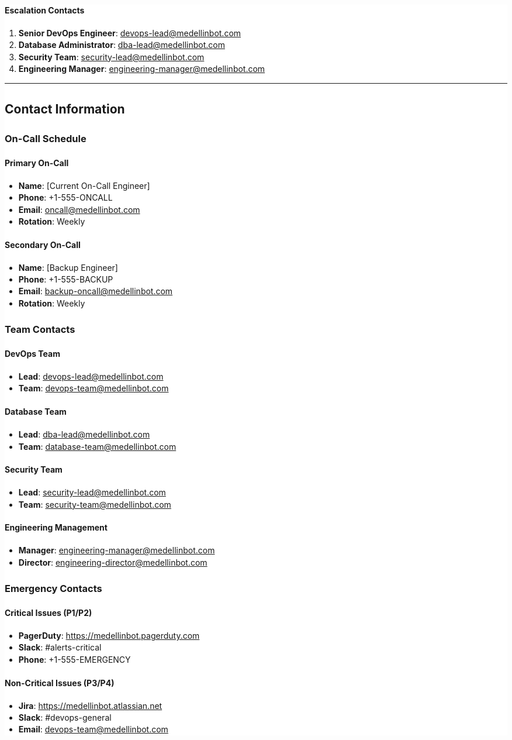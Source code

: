 #### Escalation Contacts
1. **Senior DevOps Engineer**: devops-lead@medellinbot.com
2. **Database Administrator**: dba-lead@medellinbot.com
3. **Security Team**: security-lead@medellinbot.com
4. **Engineering Manager**: engineering-manager@medellinbot.com

---

## Contact Information

### On-Call Schedule

#### Primary On-Call
- **Name**: [Current On-Call Engineer]
- **Phone**: +1-555-ONCALL
- **Email**: oncall@medellinbot.com
- **Rotation**: Weekly

#### Secondary On-Call
- **Name**: [Backup Engineer]
- **Phone**: +1-555-BACKUP
- **Email**: backup-oncall@medellinbot.com
- **Rotation**: Weekly

### Team Contacts

#### DevOps Team
- **Lead**: devops-lead@medellinbot.com
- **Team**: devops-team@medellinbot.com

#### Database Team
- **Lead**: dba-lead@medellinbot.com
- **Team**: database-team@medellinbot.com

#### Security Team
- **Lead**: security-lead@medellinbot.com
- **Team**: security-team@medellinbot.com

#### Engineering Management
- **Manager**: engineering-manager@medellinbot.com
- **Director**: engineering-director@medellinbot.com

### Emergency Contacts

#### Critical Issues (P1/P2)
- **PagerDuty**: https://medellinbot.pagerduty.com
- **Slack**: #alerts-critical
- **Phone**: +1-555-EMERGENCY

#### Non-Critical Issues (P3/P4)
- **Jira**: https://medellinbot.atlassian.net
- **Slack**: #devops-general
- **Email**: devops-team@medellinbot.com
